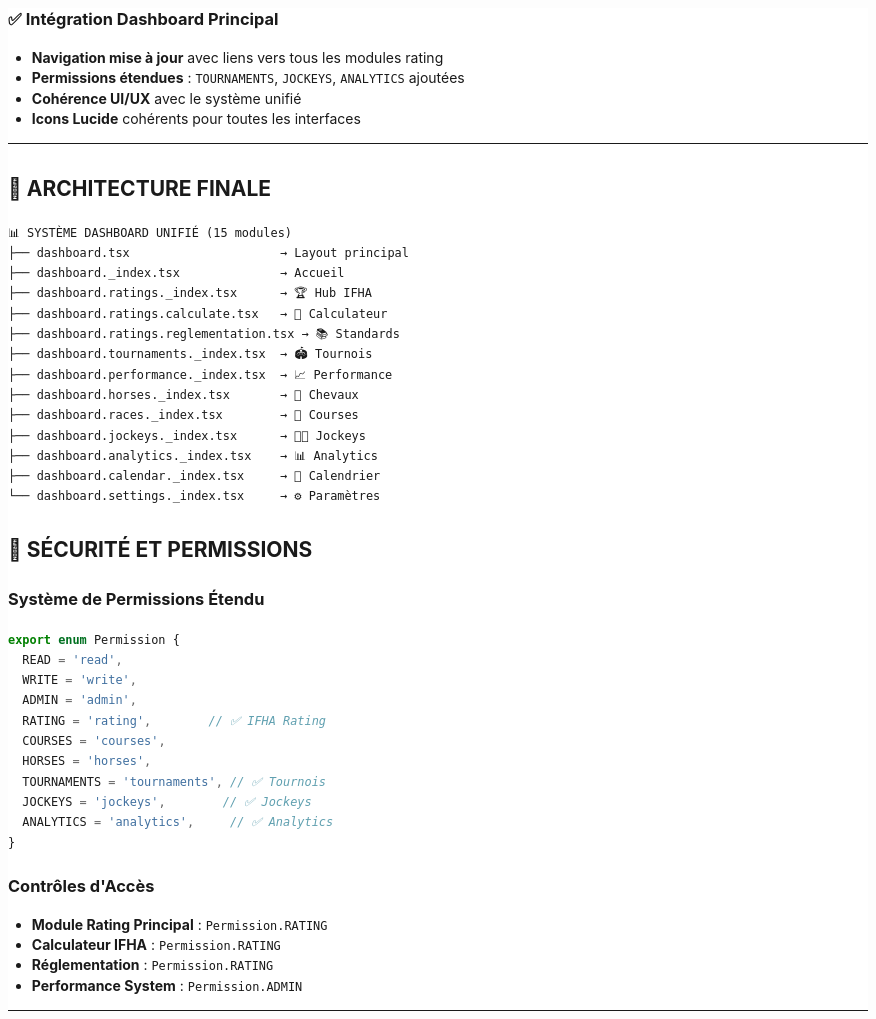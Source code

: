 ### ✅ Intégration Dashboard Principal
- **Navigation mise à jour** avec liens vers tous les modules rating
- **Permissions étendues** : `TOURNAMENTS`, `JOCKEYS`, `ANALYTICS` ajoutées
- **Cohérence UI/UX** avec le système unifié
- **Icons Lucide** cohérents pour toutes les interfaces

---

## 🎨 ARCHITECTURE FINALE

```
📊 SYSTÈME DASHBOARD UNIFIÉ (15 modules)
├── dashboard.tsx                     → Layout principal
├── dashboard._index.tsx              → Accueil
├── dashboard.ratings._index.tsx      → 🏆 Hub IFHA 
├── dashboard.ratings.calculate.tsx   → 🧮 Calculateur
├── dashboard.ratings.reglementation.tsx → 📚 Standards
├── dashboard.tournaments._index.tsx  → 🏟️ Tournois
├── dashboard.performance._index.tsx  → 📈 Performance
├── dashboard.horses._index.tsx       → 🐎 Chevaux
├── dashboard.races._index.tsx        → 🏁 Courses  
├── dashboard.jockeys._index.tsx      → 👨‍💼 Jockeys
├── dashboard.analytics._index.tsx    → 📊 Analytics
├── dashboard.calendar._index.tsx     → 📅 Calendrier
└── dashboard.settings._index.tsx     → ⚙️ Paramètres
```

## 🔐 SÉCURITÉ ET PERMISSIONS

### Système de Permissions Étendu
```typescript
export enum Permission {
  READ = 'read',
  WRITE = 'write', 
  ADMIN = 'admin',
  RATING = 'rating',        // ✅ IFHA Rating
  COURSES = 'courses',
  HORSES = 'horses', 
  TOURNAMENTS = 'tournaments', // ✅ Tournois
  JOCKEYS = 'jockeys',        // ✅ Jockeys
  ANALYTICS = 'analytics',     // ✅ Analytics
}
```

### Contrôles d'Accès
- **Module Rating Principal** : `Permission.RATING`
- **Calculateur IFHA** : `Permission.RATING`
- **Réglementation** : `Permission.RATING`
- **Performance System** : `Permission.ADMIN`

---